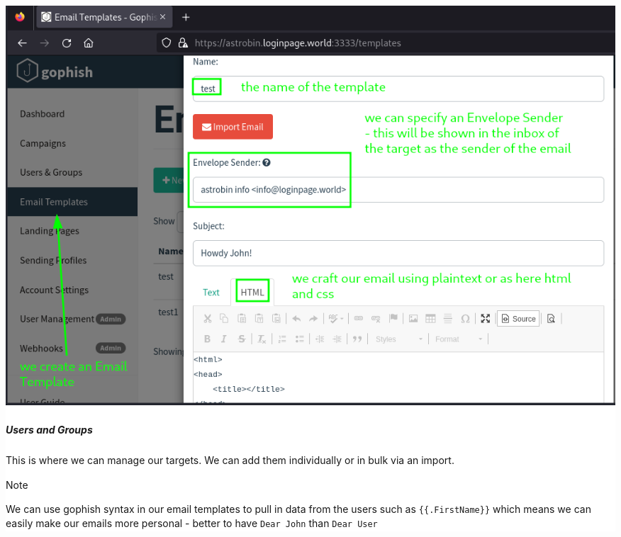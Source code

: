 ![gp70](/images/gp70.png)

##### Users and Groups

This is where we can manage our targets. We can add them individually or in bulk via an import.

>[!NOTE]
>We can use gophish syntax in our email templates to pull in data from the users such as `{{.FirstName}}` which means we can easily make our emails more personal - better to have `Dear John` than `Dear User`
